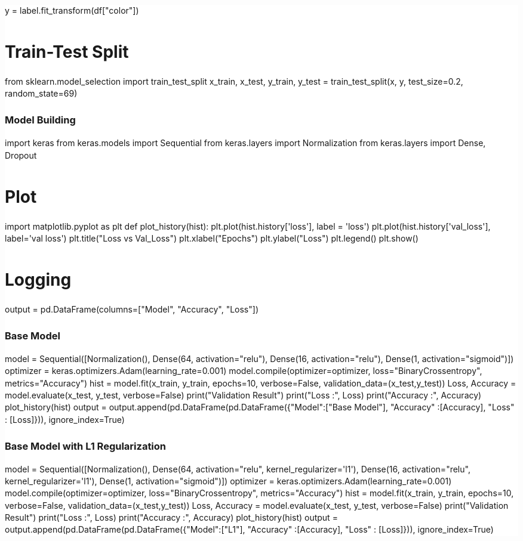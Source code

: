 y = label.fit_transform(df["color"])
# Train-Test Split
from sklearn.model_selection import train_test_split
x_train, x_test, y_train, y_test = train_test_split(x, y, test_size=0.2,
random_state=69)
### Model Building
import keras
from keras.models import Sequential
from keras.layers import Normalization
from keras.layers import Dense, Dropout
# Plot
import matplotlib.pyplot as plt
def plot_history(hist):
plt.plot(hist.history['loss'], label = 'loss')
plt.plot(hist.history['val_loss'], label='val loss')
plt.title("Loss vs Val_Loss")
plt.xlabel("Epochs")
plt.ylabel("Loss")
plt.legend()
plt.show()
# Logging
output = pd.DataFrame(columns=["Model", "Accuracy", "Loss"])
### Base Model
model = Sequential([Normalization(),
Dense(64, activation="relu"),
Dense(16, activation="relu"),
Dense(1, activation="sigmoid")])
optimizer = keras.optimizers.Adam(learning_rate=0.001)
model.compile(optimizer=optimizer, loss="BinaryCrossentropy", metrics="Accuracy")
hist = model.fit(x_train, y_train, epochs=10, verbose=False,
validation_data=(x_test,y_test))
Loss, Accuracy = model.evaluate(x_test, y_test, verbose=False)
print("Validation Result")
print("Loss :", Loss)
print("Accuracy :", Accuracy)
plot_history(hist)
output = output.append(pd.DataFrame(pd.DataFrame({"Model":["Base Model"],
"Accuracy" :[Accuracy],
"Loss" : [Loss]})), ignore_index=True)
### Base Model with L1 Regularization
model = Sequential([Normalization(),
Dense(64, activation="relu", kernel_regularizer='l1'),
Dense(16, activation="relu", kernel_regularizer='l1'),
Dense(1, activation="sigmoid")])
optimizer = keras.optimizers.Adam(learning_rate=0.001)
model.compile(optimizer=optimizer, loss="BinaryCrossentropy", metrics="Accuracy")
hist = model.fit(x_train, y_train, epochs=10, verbose=False,
validation_data=(x_test,y_test))
Loss, Accuracy = model.evaluate(x_test, y_test, verbose=False)
print("Validation Result")
print("Loss :", Loss)
print("Accuracy :", Accuracy)
plot_history(hist)
output = output.append(pd.DataFrame(pd.DataFrame({"Model":["L1"],
"Accuracy" :[Accuracy],
"Loss" : [Loss]})),
ignore_index=True)